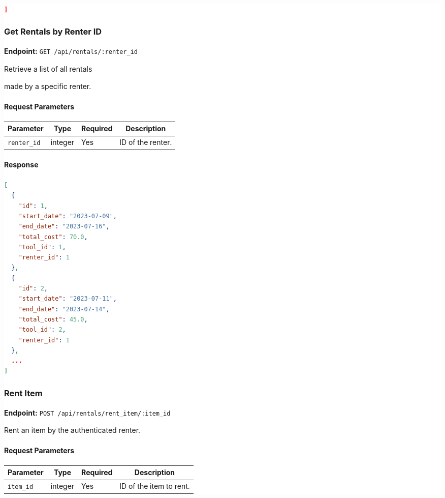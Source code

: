 ```json
]
```

### Get Rentals by Renter ID

**Endpoint:** `GET /api/rentals/:renter_id`

Retrieve a list of all rentals

made by a specific renter.

#### Request Parameters

| Parameter   | Type     | Required | Description                      |
| ----------- | -------- | -------- | -------------------------------- |
| `renter_id` | integer  | Yes      | ID of the renter.                |

#### Response

```json
[
  {
    "id": 1,
    "start_date": "2023-07-09",
    "end_date": "2023-07-16",
    "total_cost": 70.0,
    "tool_id": 1,
    "renter_id": 1
  },
  {
    "id": 2,
    "start_date": "2023-07-11",
    "end_date": "2023-07-14",
    "total_cost": 45.0,
    "tool_id": 2,
    "renter_id": 1
  },
  ...
]
```

### Rent Item

**Endpoint:** `POST /api/rentals/rent_item/:item_id`

Rent an item by the authenticated renter.

#### Request Parameters

| Parameter   | Type     | Required | Description                      |
| ----------- | -------- | -------- | -------------------------------- |
| `item_id`   | integer  | Yes      | ID of the item to rent.          |
